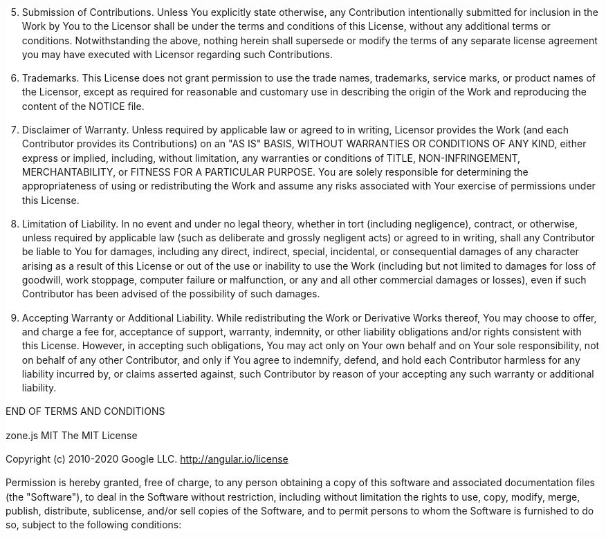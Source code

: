 5.  Submission of Contributions. Unless You explicitly state otherwise,
    any Contribution intentionally submitted for inclusion in the Work
    by You to the Licensor shall be under the terms and conditions of
    this License, without any additional terms or conditions.
    Notwithstanding the above, nothing herein shall supersede or modify
    the terms of any separate license agreement you may have executed
    with Licensor regarding such Contributions.

6.  Trademarks. This License does not grant permission to use the trade
    names, trademarks, service marks, or product names of the Licensor,
    except as required for reasonable and customary use in describing
    the origin of the Work and reproducing the content of the NOTICE
    file.

7.  Disclaimer of Warranty. Unless required by applicable law or agreed
    to in writing, Licensor provides the Work (and each Contributor
    provides its Contributions) on an "AS IS" BASIS, WITHOUT WARRANTIES
    OR CONDITIONS OF ANY KIND, either express or implied, including,
    without limitation, any warranties or conditions of TITLE,
    NON-INFRINGEMENT, MERCHANTABILITY, or FITNESS FOR A PARTICULAR
    PURPOSE. You are solely responsible for determining the
    appropriateness of using or redistributing the Work and assume any
    risks associated with Your exercise of permissions under this
    License.

8.  Limitation of Liability. In no event and under no legal theory,
    whether in tort (including negligence), contract, or otherwise,
    unless required by applicable law (such as deliberate and grossly
    negligent acts) or agreed to in writing, shall any Contributor be
    liable to You for damages, including any direct, indirect, special,
    incidental, or consequential damages of any character arising as a
    result of this License or out of the use or inability to use the
    Work (including but not limited to damages for loss of goodwill,
    work stoppage, computer failure or malfunction, or any and all other
    commercial damages or losses), even if such Contributor has been
    advised of the possibility of such damages.

9.  Accepting Warranty or Additional Liability. While redistributing the
    Work or Derivative Works thereof, You may choose to offer, and
    charge a fee for, acceptance of support, warranty, indemnity, or
    other liability obligations and/or rights consistent with this
    License. However, in accepting such obligations, You may act only on
    Your own behalf and on Your sole responsibility, not on behalf of
    any other Contributor, and only if You agree to indemnify, defend,
    and hold each Contributor harmless for any liability incurred by, or
    claims asserted against, such Contributor by reason of your
    accepting any such warranty or additional liability.

END OF TERMS AND CONDITIONS

zone.js MIT The MIT License

Copyright (c) 2010-2020 Google LLC. http://angular.io/license

Permission is hereby granted, free of charge, to any person obtaining a
copy of this software and associated documentation files (the
"Software"), to deal in the Software without restriction, including
without limitation the rights to use, copy, modify, merge, publish,
distribute, sublicense, and/or sell copies of the Software, and to
permit persons to whom the Software is furnished to do so, subject to
the following conditions:
